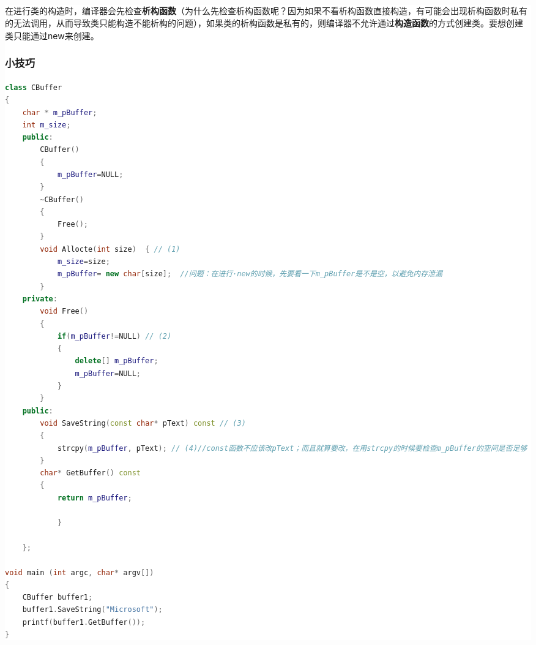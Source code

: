 在进行类的构造时，编译器会先检查**析构函数**（为什么先检查析构函数呢？因为如果不看析构函数直接构造，有可能会出现析构函数时私有的无法调用，从而导致类只能构造不能析构的问题），如果类的析构函数是私有的，则编译器不允许通过**构造函数**的方式创建类。要想创建类只能通过new来创建。

### 小技巧

```c++
class CBuffer
{
    char * m_pBuffer;
    int m_size;
    public:
        CBuffer()
        {
            m_pBuffer=NULL;
        }
        ~CBuffer()
        {
            Free();
        }
        void Allocte(int size)  { // (1)
            m_size=size;
            m_pBuffer= new char[size];	//问题：在进行·new的时候，先要看一下m_pBuffer是不是空，以避免内存泄漏
        }
    private:
        void Free()
        {
            if(m_pBuffer!=NULL) // (2)
            {
                delete[] m_pBuffer; 
                m_pBuffer=NULL;
            }
        }
    public:
        void SaveString(const char* pText) const // (3)
        {
            strcpy(m_pBuffer, pText); // (4)//const函数不应该改pText；而且就算要改，在用strcpy的时候要检查m_pBuffer的空间是否足够
        }
        char* GetBuffer() const
        {
            return m_pBuffer;

	        }

	};

void main (int argc, char* argv[])
{
    CBuffer buffer1;
    buffer1.SaveString("Microsoft");
    printf(buffer1.GetBuffer());
}

```

